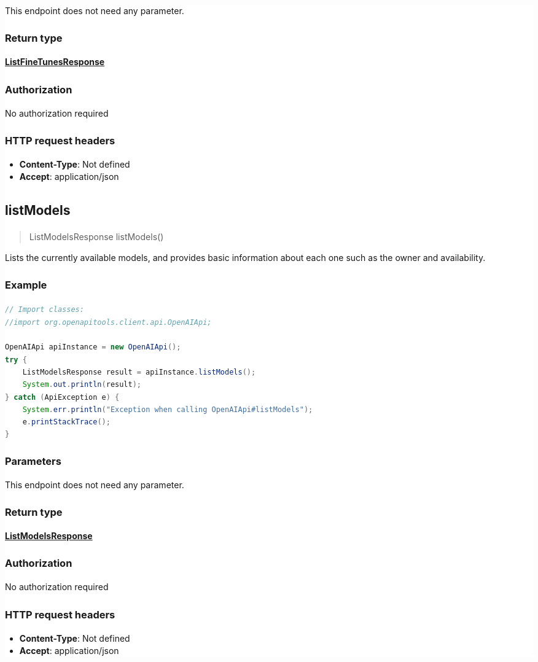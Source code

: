 This endpoint does not need any parameter.

### Return type

[**ListFineTunesResponse**](ListFineTunesResponse.md)

### Authorization

No authorization required

### HTTP request headers

- **Content-Type**: Not defined
- **Accept**: application/json


## listModels

> ListModelsResponse listModels()

Lists the currently available models, and provides basic information about each one such as the owner and availability.

### Example

```java
// Import classes:
//import org.openapitools.client.api.OpenAIApi;

OpenAIApi apiInstance = new OpenAIApi();
try {
    ListModelsResponse result = apiInstance.listModels();
    System.out.println(result);
} catch (ApiException e) {
    System.err.println("Exception when calling OpenAIApi#listModels");
    e.printStackTrace();
}
```

### Parameters

This endpoint does not need any parameter.

### Return type

[**ListModelsResponse**](ListModelsResponse.md)

### Authorization

No authorization required

### HTTP request headers

- **Content-Type**: Not defined
- **Accept**: application/json
